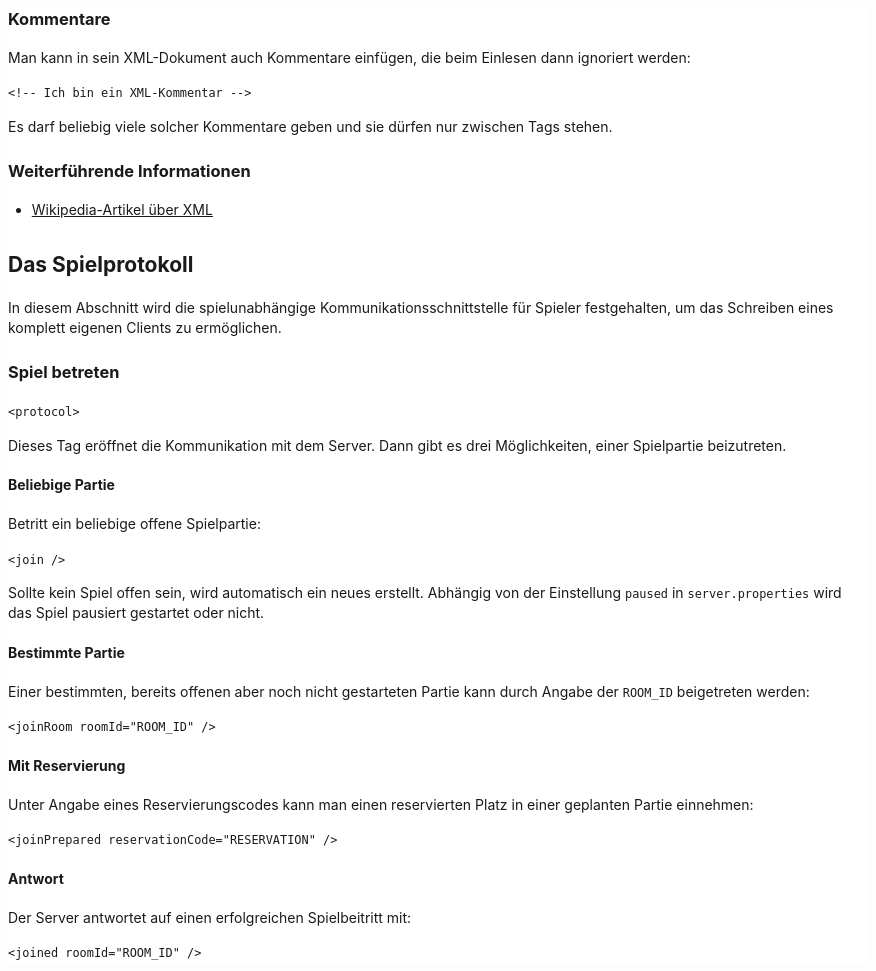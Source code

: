 ### Kommentare

Man kann in sein XML-Dokument auch Kommentare einfügen, die beim
Einlesen dann ignoriert werden:

    <!-- Ich bin ein XML-Kommentar -->

Es darf beliebig viele solcher Kommentare geben und sie dürfen nur
zwischen Tags stehen.

### Weiterführende Informationen

-   [Wikipedia-Artikel über
    XML](https://de.wikipedia.org/wiki/Extensible_Markup_Language)

## Das Spielprotokoll

In diesem Abschnitt wird die spielunabhängige
Kommunikationsschnittstelle für Spieler festgehalten, um das Schreiben
eines komplett eigenen Clients zu ermöglichen.

### Spiel betreten

    <protocol>

Dieses Tag eröffnet die Kommunikation mit dem Server. Dann gibt es drei
Möglichkeiten, einer Spielpartie beizutreten.

#### Beliebige Partie

Betritt ein beliebige offene Spielpartie:

    <join />

Sollte kein Spiel offen sein, wird automatisch ein neues erstellt.
Abhängig von der Einstellung `paused` in `server.properties` wird das
Spiel pausiert gestartet oder nicht.

#### Bestimmte Partie

Einer bestimmten, bereits offenen aber noch nicht gestarteten Partie
kann durch Angabe der `ROOM_ID` beigetreten werden:

    <joinRoom roomId="ROOM_ID" />

#### Mit Reservierung

Unter Angabe eines Reservierungscodes kann man einen reservierten Platz
in einer geplanten Partie einnehmen:

    <joinPrepared reservationCode="RESERVATION" />

#### Antwort

Der Server antwortet auf einen erfolgreichen Spielbeitritt mit:

    <joined roomId="ROOM_ID" />

